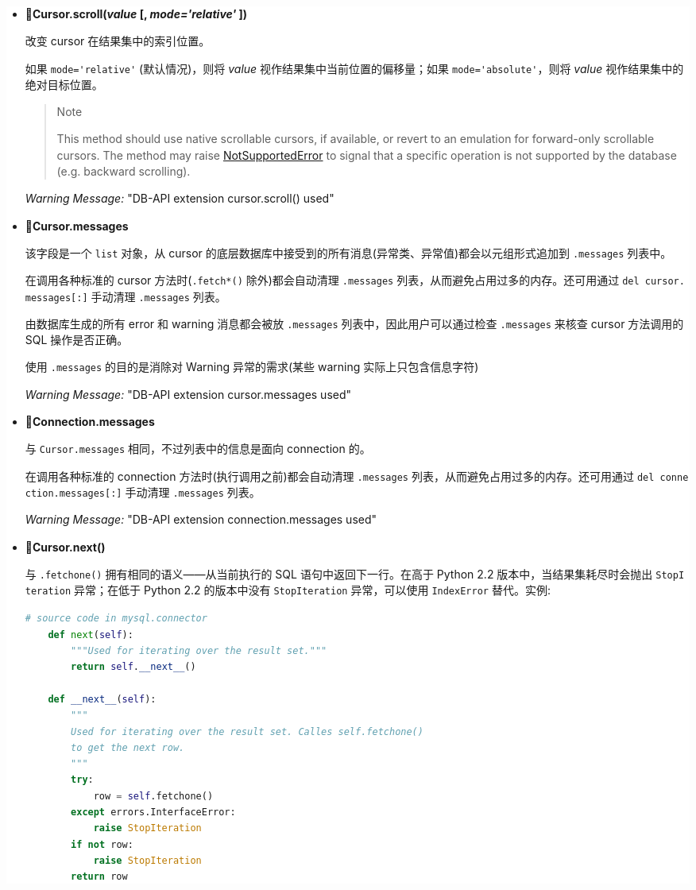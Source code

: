 - 🧩**Cursor.scroll(*value* [, *mode='relative'* ])**

  改变 cursor 在结果集中的索引位置。

  如果 `mode='relative'` (默认情况)，则将 *value* 视作结果集中当前位置的偏移量；如果 `mode='absolute'`，则将 *value* 视作结果集中的绝对目标位置。

  > Note
  >
  > This method should use native scrollable cursors, if available, or revert to an emulation for forward-only scrollable cursors. The method may raise [NotSupportedError](https://www.python.org/dev/peps/pep-0249/#notsupportederror) to signal that a specific operation is not supported by the database (e.g. backward scrolling).

  *Warning Message:* "DB-API extension cursor.scroll() used"

- 🧩**Cursor.messages**

  该字段是一个 `list` 对象，从 cursor 的底层数据库中接受到的所有消息(异常类、异常值)都会以元组形式追加到 `.messages` 列表中。

  在调用各种标准的 cursor 方法时(`.fetch*()` 除外)都会自动清理 `.messages` 列表，从而避免占用过多的内存。还可用通过 `del cursor.messages[:]` 手动清理 `.messages` 列表。

  由数据库生成的所有 error 和 warning 消息都会被放 `.messages` 列表中，因此用户可以通过检查 `.messages` 来核查 cursor 方法调用的 SQL 操作是否正确。

  使用 `.messages` 的目的是消除对 Warning 异常的需求(某些 warning 实际上只包含信息字符)

  *Warning Message:* "DB-API extension cursor.messages used"

- 🧩**Connection.messages**

  与 `Cursor.messages` 相同，不过列表中的信息是面向 connection 的。

  在调用各种标准的 connection 方法时(执行调用之前)都会自动清理 `.messages` 列表，从而避免占用过多的内存。还可用通过 `del connection.messages[:]` 手动清理 `.messages` 列表。

  *Warning Message:* "DB-API extension connection.messages used"

- 🧩**Cursor.next()**

  与 `.fetchone()` 拥有相同的语义——从当前执行的 SQL 语句中返回下一行。在高于 Python 2.2 版本中，当结果集耗尽时会抛出 `StopIteration` 异常；在低于 Python 2.2 的版本中没有 `StopIteration` 异常，可以使用 `IndexError` 替代。实例:

  ```python
  # source code in mysql.connector
      def next(self):
          """Used for iterating over the result set."""
          return self.__next__()
  
      def __next__(self):
          """
          Used for iterating over the result set. Calles self.fetchone()
          to get the next row.
          """
          try:
              row = self.fetchone()
          except errors.InterfaceError:
              raise StopIteration
          if not row:
              raise StopIteration
          return row
  ```
